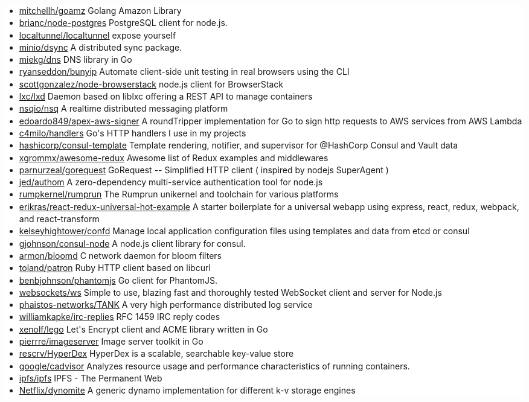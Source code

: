 - [mitchellh/goamz](https://github.com/mitchellh/goamz)
  Golang Amazon Library
- [brianc/node-postgres](https://github.com/brianc/node-postgres)
  PostgreSQL client for node.js.
- [localtunnel/localtunnel](https://github.com/localtunnel/localtunnel)
  expose yourself
- [minio/dsync](https://github.com/minio/dsync)
  A distributed sync package.
- [miekg/dns](https://github.com/miekg/dns)
  DNS library in Go
- [ryanseddon/bunyip](https://github.com/ryanseddon/bunyip)
  Automate client-side unit testing in real browsers using the CLI
- [scottgonzalez/node-browserstack](https://github.com/scottgonzalez/node-browserstack)
  node.js client for BrowserStack
- [lxc/lxd](https://github.com/lxc/lxd)
  Daemon based on liblxc offering a REST API to manage containers
- [nsqio/nsq](https://github.com/nsqio/nsq)
  A realtime distributed messaging platform
- [edoardo849/apex-aws-signer](https://github.com/edoardo849/apex-aws-signer)
  A roundTripper implementation for Go to sign http requests to AWS services from AWS Lambda
- [c4milo/handlers](https://github.com/c4milo/handlers)
  Go's HTTP handlers I use in my projects
- [hashicorp/consul-template](https://github.com/hashicorp/consul-template)
  Template rendering, notifier, and supervisor for @HashCorp Consul and Vault data
- [xgrommx/awesome-redux](https://github.com/xgrommx/awesome-redux)
  Awesome list of Redux examples and middlewares
- [parnurzeal/gorequest](https://github.com/parnurzeal/gorequest)
  GoRequest -- Simplified HTTP client ( inspired by nodejs SuperAgent )
- [jed/authom](https://github.com/jed/authom)
  A zero-dependency multi-service authentication tool for node.js
- [rumpkernel/rumprun](https://github.com/rumpkernel/rumprun)
  The Rumprun unikernel and toolchain for various platforms
- [erikras/react-redux-universal-hot-example](https://github.com/erikras/react-redux-universal-hot-example)
  A starter boilerplate for a universal webapp using express, react, redux, webpack, and react-transform
- [kelseyhightower/confd](https://github.com/kelseyhightower/confd)
  Manage local application configuration files using templates and data from etcd or consul
- [gjohnson/consul-node](https://github.com/gjohnson/consul-node)
  A node.js client library for consul.
- [armon/bloomd](https://github.com/armon/bloomd)
  C network daemon for bloom filters
- [toland/patron](https://github.com/toland/patron)
  Ruby HTTP client based on libcurl
- [benbjohnson/phantomjs](https://github.com/benbjohnson/phantomjs)
  Go client for PhantomJS.
- [websockets/ws](https://github.com/websockets/ws)
  Simple to use, blazing fast and thoroughly tested WebSocket client and server for Node.js
- [phaistos-networks/TANK](https://github.com/phaistos-networks/TANK)
  A very high performance distributed log service
- [williamkapke/irc-replies](https://github.com/williamkapke/irc-replies)
  RFC 1459 IRC reply codes
- [xenolf/lego](https://github.com/xenolf/lego)
  Let's Encrypt client and ACME library written in Go
- [pierrre/imageserver](https://github.com/pierrre/imageserver)
  Image server toolkit in Go
- [rescrv/HyperDex](https://github.com/rescrv/HyperDex)
  HyperDex is a scalable, searchable key-value store
- [google/cadvisor](https://github.com/google/cadvisor)
  Analyzes resource usage and performance characteristics of running containers.
- [ipfs/ipfs](https://github.com/ipfs/ipfs)
  IPFS - The Permanent Web
- [Netflix/dynomite](https://github.com/Netflix/dynomite)
  A generic dynamo implementation for different k-v storage engines